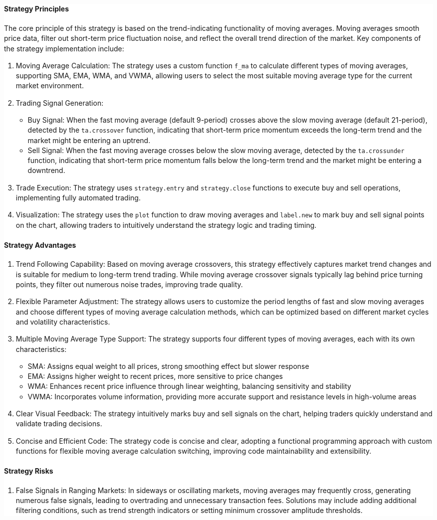 #### Strategy Principles

The core principle of this strategy is based on the trend-indicating functionality of moving averages. Moving averages smooth price data, filter out short-term price fluctuation noise, and reflect the overall trend direction of the market. Key components of the strategy implementation include:

1. Moving Average Calculation: The strategy uses a custom function `f_ma` to calculate different types of moving averages, supporting SMA, EMA, WMA, and VWMA, allowing users to select the most suitable moving average type for the current market environment.

2. Trading Signal Generation:
   - Buy Signal: When the fast moving average (default 9-period) crosses above the slow moving average (default 21-period), detected by the `ta.crossover` function, indicating that short-term price momentum exceeds the long-term trend and the market might be entering an uptrend.
   - Sell Signal: When the fast moving average crosses below the slow moving average, detected by the `ta.crossunder` function, indicating that short-term price momentum falls below the long-term trend and the market might be entering a downtrend.

3. Trade Execution: The strategy uses `strategy.entry` and `strategy.close` functions to execute buy and sell operations, implementing fully automated trading.

4. Visualization: The strategy uses the `plot` function to draw moving averages and `label.new` to mark buy and sell signal points on the chart, allowing traders to intuitively understand the strategy logic and trading timing.

#### Strategy Advantages

1. Trend Following Capability: Based on moving average crossovers, this strategy effectively captures market trend changes and is suitable for medium to long-term trend trading. While moving average crossover signals typically lag behind price turning points, they filter out numerous noise trades, improving trade quality.

2. Flexible Parameter Adjustment: The strategy allows users to customize the period lengths of fast and slow moving averages and choose different types of moving average calculation methods, which can be optimized based on different market cycles and volatility characteristics.

3. Multiple Moving Average Type Support: The strategy supports four different types of moving averages, each with its own characteristics:
   - SMA: Assigns equal weight to all prices, strong smoothing effect but slower response
   - EMA: Assigns higher weight to recent prices, more sensitive to price changes
   - WMA: Enhances recent price influence through linear weighting, balancing sensitivity and stability
   - VWMA: Incorporates volume information, providing more accurate support and resistance levels in high-volume areas

4. Clear Visual Feedback: The strategy intuitively marks buy and sell signals on the chart, helping traders quickly understand and validate trading decisions.

5. Concise and Efficient Code: The strategy code is concise and clear, adopting a functional programming approach with custom functions for flexible moving average calculation switching, improving code maintainability and extensibility.

#### Strategy Risks

1. False Signals in Ranging Markets: In sideways or oscillating markets, moving averages may frequently cross, generating numerous false signals, leading to overtrading and unnecessary transaction fees. Solutions may include adding additional filtering conditions, such as trend strength indicators or setting minimum crossover amplitude thresholds.
